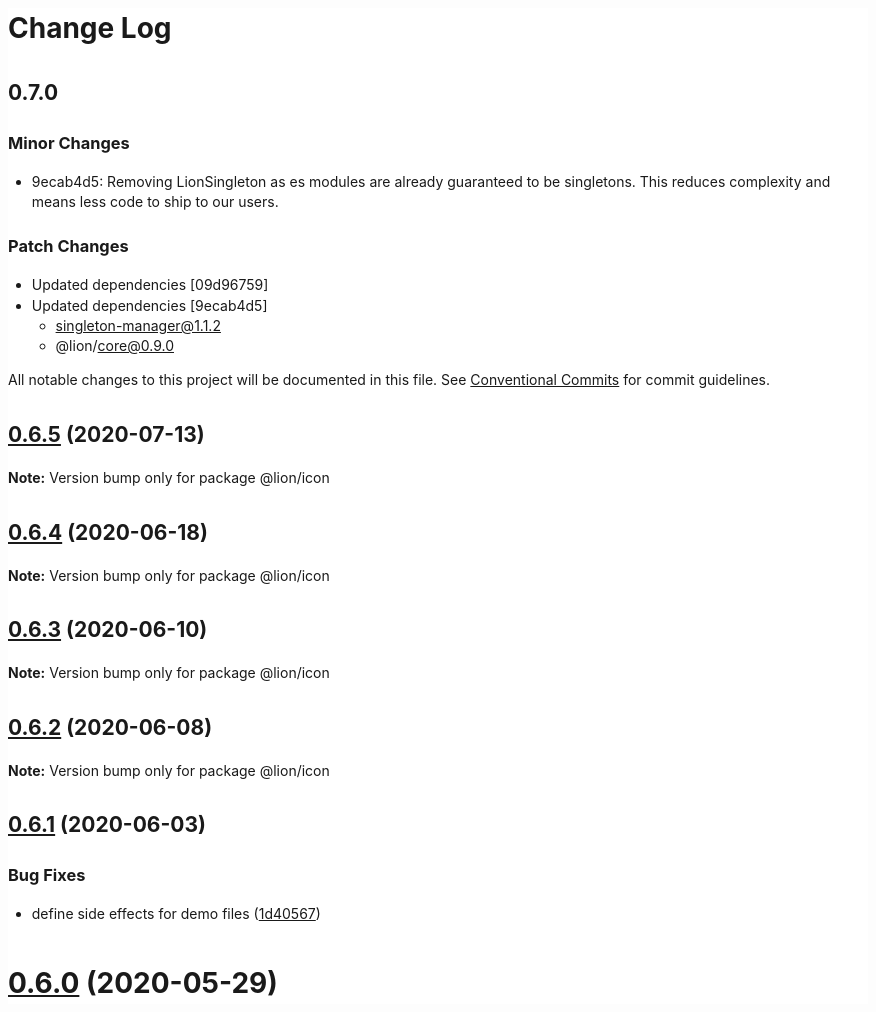 # Change Log

## 0.7.0

### Minor Changes

- 9ecab4d5: Removing LionSingleton as es modules are already guaranteed to be singletons.
  This reduces complexity and means less code to ship to our users.

### Patch Changes

- Updated dependencies [09d96759]
- Updated dependencies [9ecab4d5]
  - singleton-manager@1.1.2
  - @lion/core@0.9.0

All notable changes to this project will be documented in this file.
See [Conventional Commits](https://conventionalcommits.org) for commit guidelines.

## [0.6.5](https://github.com/ing-bank/lion/compare/@lion/icon@0.6.4...@lion/icon@0.6.5) (2020-07-13)

**Note:** Version bump only for package @lion/icon

## [0.6.4](https://github.com/ing-bank/lion/compare/@lion/icon@0.6.3...@lion/icon@0.6.4) (2020-06-18)

**Note:** Version bump only for package @lion/icon

## [0.6.3](https://github.com/ing-bank/lion/compare/@lion/icon@0.6.2...@lion/icon@0.6.3) (2020-06-10)

**Note:** Version bump only for package @lion/icon

## [0.6.2](https://github.com/ing-bank/lion/compare/@lion/icon@0.6.1...@lion/icon@0.6.2) (2020-06-08)

**Note:** Version bump only for package @lion/icon

## [0.6.1](https://github.com/ing-bank/lion/compare/@lion/icon@0.6.0...@lion/icon@0.6.1) (2020-06-03)

### Bug Fixes

- define side effects for demo files ([1d40567](https://github.com/ing-bank/lion/commit/1d405671875c1c9c5518a3b7f57814337b3a67d6))

# [0.6.0](https://github.com/ing-bank/lion/compare/@lion/icon@0.5.2...@lion/icon@0.6.0) (2020-05-29)
